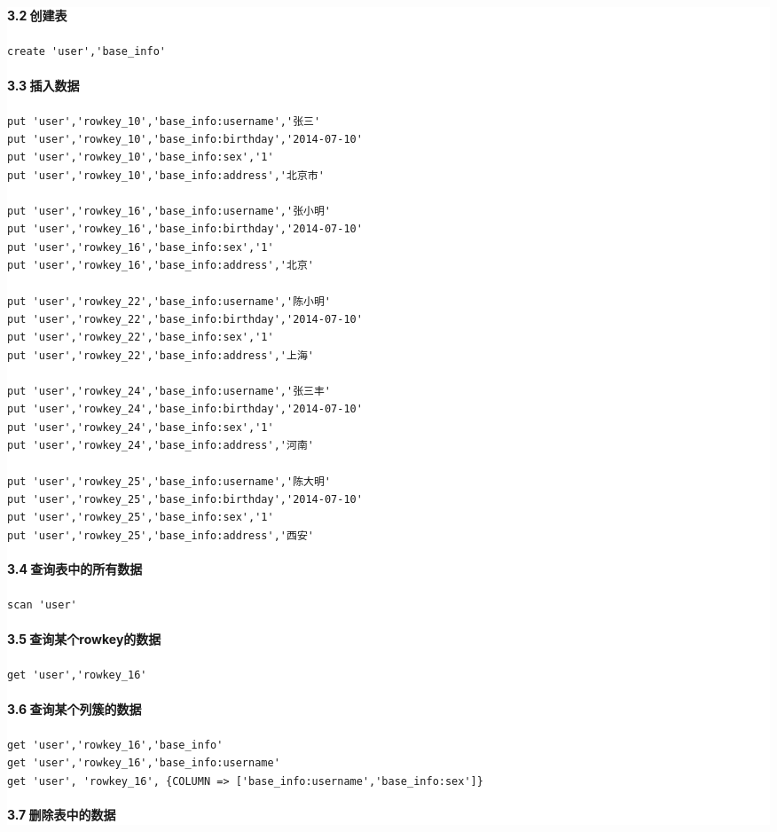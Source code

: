 #### 3.2 创建表

```
create 'user','base_info'
```

#### 3.3 插入数据

```
put 'user','rowkey_10','base_info:username','张三'
put 'user','rowkey_10','base_info:birthday','2014-07-10'
put 'user','rowkey_10','base_info:sex','1'
put 'user','rowkey_10','base_info:address','北京市'

put 'user','rowkey_16','base_info:username','张小明'
put 'user','rowkey_16','base_info:birthday','2014-07-10'
put 'user','rowkey_16','base_info:sex','1'
put 'user','rowkey_16','base_info:address','北京'

put 'user','rowkey_22','base_info:username','陈小明'
put 'user','rowkey_22','base_info:birthday','2014-07-10'
put 'user','rowkey_22','base_info:sex','1'
put 'user','rowkey_22','base_info:address','上海'

put 'user','rowkey_24','base_info:username','张三丰'
put 'user','rowkey_24','base_info:birthday','2014-07-10'
put 'user','rowkey_24','base_info:sex','1'
put 'user','rowkey_24','base_info:address','河南'

put 'user','rowkey_25','base_info:username','陈大明'
put 'user','rowkey_25','base_info:birthday','2014-07-10'
put 'user','rowkey_25','base_info:sex','1'
put 'user','rowkey_25','base_info:address','西安'
```

#### 3.4 查询表中的所有数据

```
scan 'user'
```

#### 3.5 查询某个rowkey的数据

```
get 'user','rowkey_16'
```

#### 3.6 查询某个列簇的数据

```shell
get 'user','rowkey_16','base_info'
get 'user','rowkey_16','base_info:username'
get 'user', 'rowkey_16', {COLUMN => ['base_info:username','base_info:sex']}
```

#### 3.7 删除表中的数据
